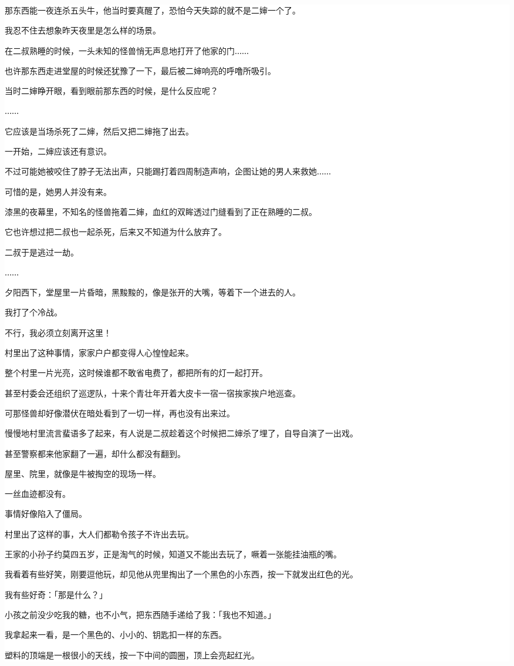 那东西能一夜连杀五头牛，他当时要真醒了，恐怕今天失踪的就不是二婶一个了。

我忍不住去想象昨天夜里是怎么样的场景。

在二叔熟睡的时候，一头未知的怪兽悄无声息地打开了他家的门……

也许那东西走进堂屋的时候还犹豫了一下，最后被二婶响亮的呼噜所吸引。

当时二婶睁开眼，看到眼前那东西的时候，是什么反应呢？

……

它应该是当场杀死了二婶，然后又把二婶拖了出去。

一开始，二婶应该还有意识。

不过可能她被咬住了脖子无法出声，只能踢打着四周制造声响，企图让她的男人来救她……

可惜的是，她男人并没有来。

漆黑的夜幕里，不知名的怪兽拖着二婶，血红的双眸透过门缝看到了正在熟睡的二叔。

它也许想过把二叔也一起杀死，后来又不知道为什么放弃了。

二叔于是逃过一劫。

……

夕阳西下，堂屋里一片昏暗，黑黢黢的，像是张开的大嘴，等着下一个进去的人。

我打了个冷战。

不行，我必须立刻离开这里！

村里出了这种事情，家家户户都变得人心惶惶起来。

整个村里一片光亮，这时候谁都不敢省电费了，都把所有的灯一起打开。

甚至村委会还组织了巡逻队，十来个青壮年开着大皮卡一宿一宿挨家挨户地巡查。

可那怪兽却好像潜伏在暗处看到了一切一样，再也没有出来过。

慢慢地村里流言蜚语多了起来，有人说是二叔趁着这个时候把二婶杀了埋了，自导自演了一出戏。

甚至警察都来他家翻了一遍，却什么都没有翻到。

屋里、院里，就像是牛被掏空的现场一样。

一丝血迹都没有。

事情好像陷入了僵局。

村里出了这样的事，大人们都勒令孩子不许出去玩。

王家的小孙子约莫四五岁，正是淘气的时候，知道又不能出去玩了，噘着一张能挂油瓶的嘴。

我看着有些好笑，刚要逗他玩，却见他从兜里掏出了一个黑色的小东西，按一下就发出红色的光。

我有些好奇：「那是什么？」

小孩之前没少吃我的糖，也不小气，把东西随手递给了我：「我也不知道。」

我拿起来一看，是一个黑色的、小小的、钥匙扣一样的东西。

塑料的顶端是一根很小的天线，按一下中间的圆圈，顶上会亮起红光。
